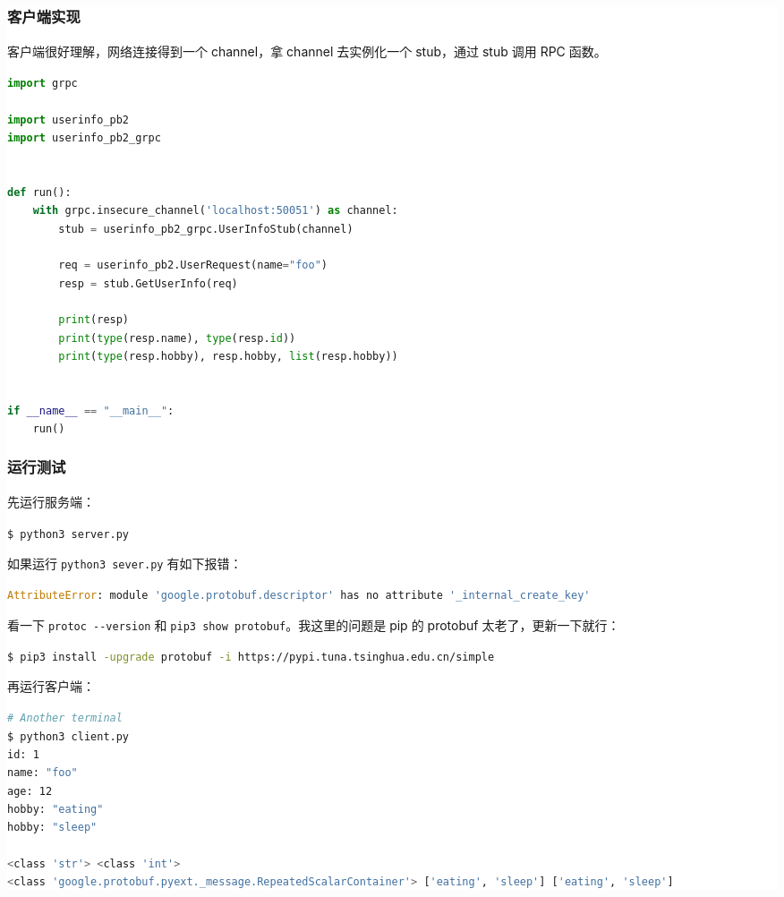 ### 客户端实现

客户端很好理解，网络连接得到一个 channel，拿 channel 去实例化一个 stub，通过 stub 调用 RPC 函数。

```python
import grpc

import userinfo_pb2
import userinfo_pb2_grpc


def run():
    with grpc.insecure_channel('localhost:50051') as channel:
        stub = userinfo_pb2_grpc.UserInfoStub(channel)

        req = userinfo_pb2.UserRequest(name="foo")
        resp = stub.GetUserInfo(req)

        print(resp)
        print(type(resp.name), type(resp.id))
        print(type(resp.hobby), resp.hobby, list(resp.hobby))


if __name__ == "__main__":
    run()
```

### 运行测试

先运行服务端：

```sh
$ python3 server.py
```

如果运行 `python3 sever.py` 有如下报错：

```python
AttributeError: module 'google.protobuf.descriptor' has no attribute '_internal_create_key'
```

看一下 `protoc --version` 和 `pip3 show protobuf`。我这里的问题是 pip 的 protobuf 太老了，更新一下就行：

```sh
$ pip3 install -upgrade protobuf -i https://pypi.tuna.tsinghua.edu.cn/simple
```

再运行客户端：

```sh
# Another terminal
$ python3 client.py
id: 1
name: "foo"
age: 12
hobby: "eating"
hobby: "sleep"

<class 'str'> <class 'int'>
<class 'google.protobuf.pyext._message.RepeatedScalarContainer'> ['eating', 'sleep'] ['eating', 'sleep']
```
